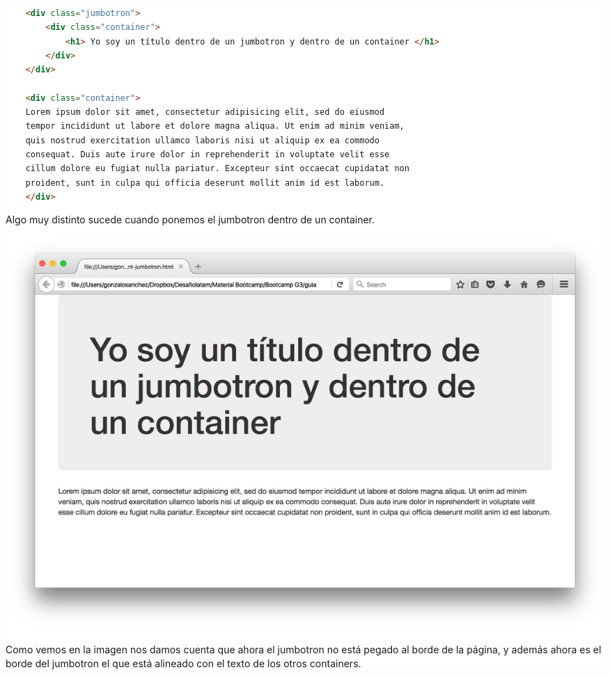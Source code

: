 ~~~html
	<div class="jumbotron">
		<div class="container">
			<h1> Yo soy un título dentro de un jumbotron y dentro de un container </h1>
		</div>
	</div>

	<div class="container">
	Lorem ipsum dolor sit amet, consectetur adipisicing elit, sed do eiusmod
	tempor incididunt ut labore et dolore magna aliqua. Ut enim ad minim veniam,
	quis nostrud exercitation ullamco laboris nisi ut aliquip ex ea commodo
	consequat. Duis aute irure dolor in reprehenderit in voluptate velit esse
	cillum dolore eu fugiat nulla pariatur. Excepteur sint occaecat cupidatat non
	proident, sunt in culpa qui officia deserunt mollit anim id est laborum.
	</div>
~~~

Algo muy distinto sucede cuando ponemos el jumbotron dentro de un container.

![](images/cont-jumbotron.png)

Como vemos en la imagen nos damos cuenta que ahora el jumbotron no está pegado al borde de la página, y además ahora es el borde del jumbotron el que está alineado con el texto de los otros containers.
